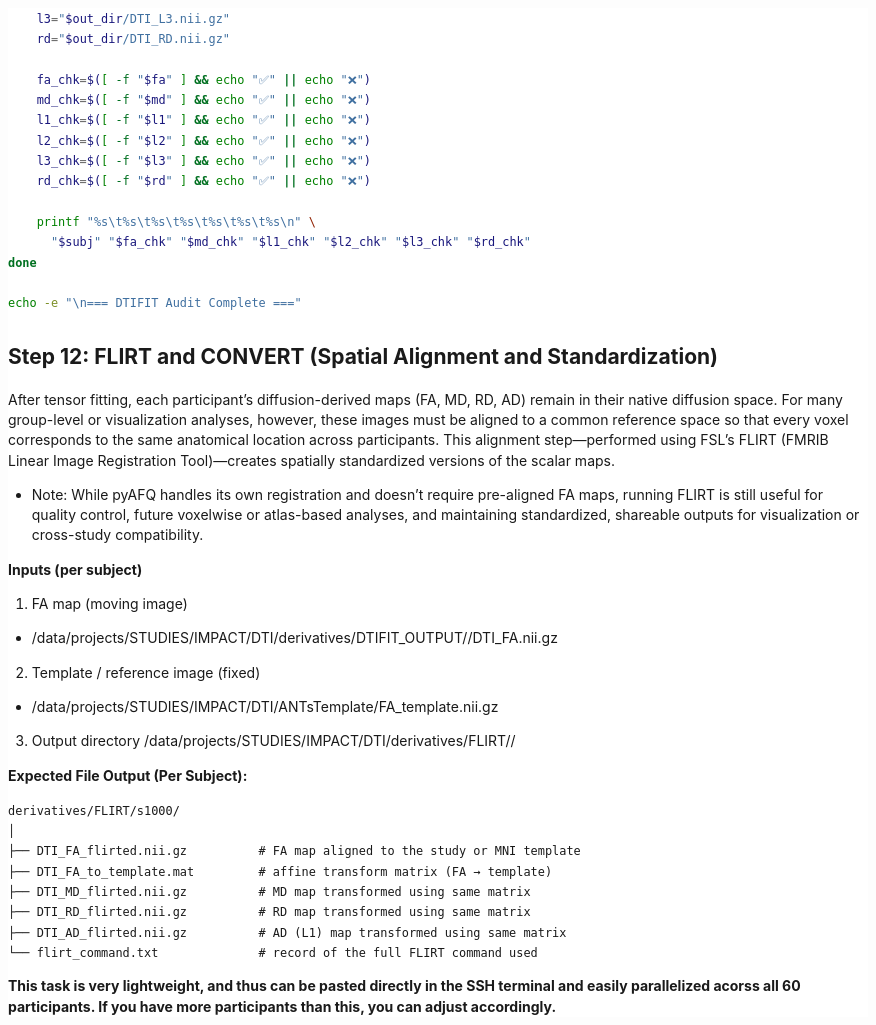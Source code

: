 ```bash
    l3="$out_dir/DTI_L3.nii.gz"
    rd="$out_dir/DTI_RD.nii.gz"

    fa_chk=$([ -f "$fa" ] && echo "✅" || echo "❌")
    md_chk=$([ -f "$md" ] && echo "✅" || echo "❌")
    l1_chk=$([ -f "$l1" ] && echo "✅" || echo "❌")
    l2_chk=$([ -f "$l2" ] && echo "✅" || echo "❌")
    l3_chk=$([ -f "$l3" ] && echo "✅" || echo "❌")
    rd_chk=$([ -f "$rd" ] && echo "✅" || echo "❌")

    printf "%s\t%s\t%s\t%s\t%s\t%s\t%s\n" \
      "$subj" "$fa_chk" "$md_chk" "$l1_chk" "$l2_chk" "$l3_chk" "$rd_chk"
done

echo -e "\n=== DTIFIT Audit Complete ==="
```

## Step 12: FLIRT and CONVERT (Spatial Alignment and Standardization)

After tensor fitting, each participant’s diffusion-derived maps (FA, MD, RD, AD) remain in their native diffusion space. For many group-level or visualization analyses, however, these images must be aligned to a common reference space so that every voxel corresponds to the same anatomical location across participants.
This alignment step—performed using FSL’s FLIRT (FMRIB Linear Image Registration Tool)—creates spatially standardized versions of the scalar maps.

* Note: While pyAFQ handles its own registration and doesn’t require pre-aligned FA maps, running FLIRT is still useful for quality control, future voxelwise or atlas-based analyses, and maintaining standardized, shareable outputs for visualization or cross-study compatibility.

**Inputs (per subject)**

1. FA map (moving image)
- /data/projects/STUDIES/IMPACT/DTI/derivatives/DTIFIT_OUTPUT/<subj>/DTI_FA.nii.gz
2. Template / reference image (fixed)
- /data/projects/STUDIES/IMPACT/DTI/ANTsTemplate/FA_template.nii.gz
3. Output directory
/data/projects/STUDIES/IMPACT/DTI/derivatives/FLIRT/<subj>/

**Expected File Output (Per Subject):**
```
derivatives/FLIRT/s1000/
│
├── DTI_FA_flirted.nii.gz          # FA map aligned to the study or MNI template
├── DTI_FA_to_template.mat         # affine transform matrix (FA → template)
├── DTI_MD_flirted.nii.gz          # MD map transformed using same matrix
├── DTI_RD_flirted.nii.gz          # RD map transformed using same matrix
├── DTI_AD_flirted.nii.gz          # AD (L1) map transformed using same matrix
└── flirt_command.txt              # record of the full FLIRT command used
```

**This task is very lightweight, and thus can be pasted directly in the SSH terminal and easily parallelized acorss all 60 participants. If you have more participants than this, you can adjust accordingly.** 
